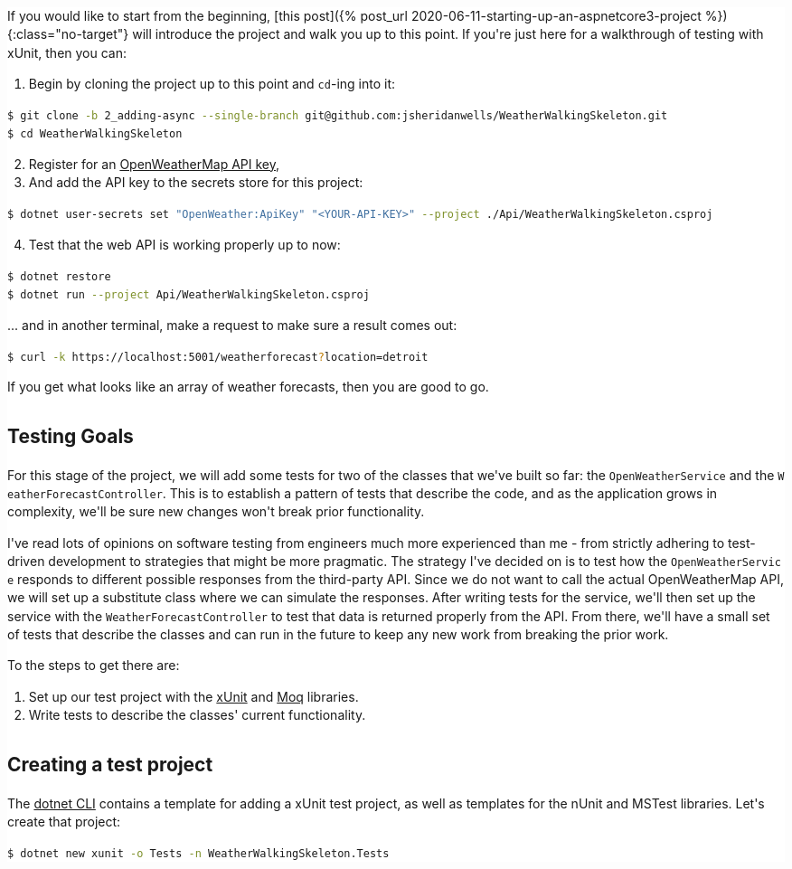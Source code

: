 If you would like to start from the beginning, [this post]({% post_url 2020-06-11-starting-up-an-aspnetcore3-project  %}){:class="no-target"} will introduce the project and walk you up to this point. If you're just here for a walkthrough of testing with xUnit, then you can:

1. Begin by cloning the project up to this point and `cd`-ing into it:
```bash
$ git clone -b 2_adding-async --single-branch git@github.com:jsheridanwells/WeatherWalkingSkeleton.git
$ cd WeatherWalkingSkeleton
```
2. Register for an [OpenWeatherMap API key](https://openweathermap.org/api),
3. And add the API key to the secrets store for this project:
```bash
$ dotnet user-secrets set "OpenWeather:ApiKey" "<YOUR-API-KEY>" --project ./Api/WeatherWalkingSkeleton.csproj
```
4. Test that the web API is working properly up to now:
```bash
$ dotnet restore
$ dotnet run --project Api/WeatherWalkingSkeleton.csproj
```
... and in another terminal, make a request to make sure a result comes out:
```bash
$ curl -k https://localhost:5001/weatherforecast?location=detroit
```
If you get what looks like an array of weather forecasts, then you are good to go.

## Testing Goals

For this stage of the project, we will add some tests for two of the classes that we've built so far: the `OpenWeatherService` and the `WeatherForecastController`. This is to establish a pattern of tests that describe the code, and as the application grows in complexity, we'll be sure new changes won't break prior functionality. 

I've read lots of opinions on software testing from engineers much more experienced than me - from strictly adhering to test-driven development to strategies that might be more pragmatic. The strategy I've decided on is to test how the `OpenWeatherService` responds to different possible responses from the third-party API. Since we do not want to call the actual OpenWeatherMap API, we will set up a substitute class where we can simulate the responses. After writing tests for the service, we'll then set up the service with the `WeatherForecastController` to test that data is returned properly from the API. From there, we'll have a small set of tests that describe the classes and can run in the future to keep any new work from breaking the prior work.

To the steps to get there are:
1. Set up our test project with the [xUnit](https://xunit.net/) and [Moq](https://github.com/moq/moq4) libraries.
1. Write tests to describe the classes' current functionality.

## Creating a test project

The [dotnet CLI](https://docs.microsoft.com/en-us/dotnet/core/tools/) contains a template for adding a xUnit test project, as well as templates for the nUnit and MSTest libraries. Let's create that project:
```bash
$ dotnet new xunit -o Tests -n WeatherWalkingSkeleton.Tests
```
